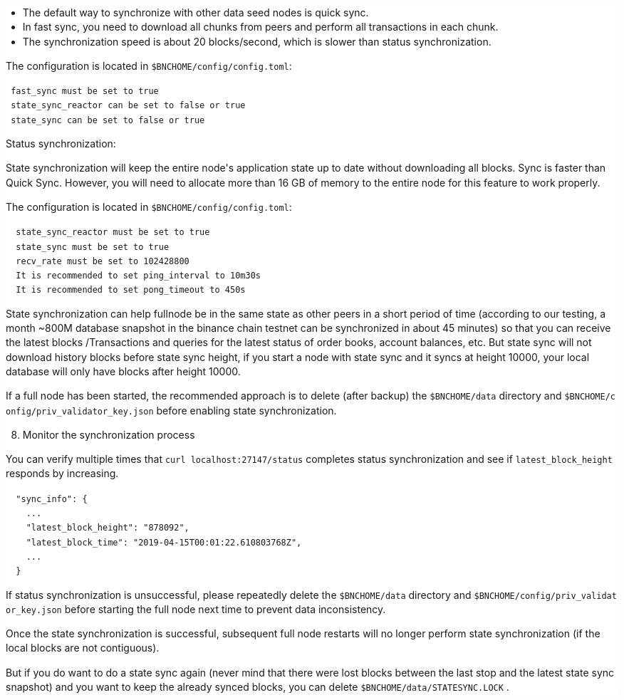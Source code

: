 * The default way to synchronize with other data seed nodes is quick sync.
* In fast sync, you need to download all chunks from peers and perform all transactions in each chunk.
* The synchronization speed is about 20 blocks/second, which is slower than status synchronization.

The configuration is located in `$BNCHOME/config/config.toml`:

     fast_sync must be set to true
     state_sync_reactor can be set to false or true
     state_sync can be set to false or true

Status synchronization:

State synchronization will keep the entire node's application state up to date without downloading all blocks. Sync is faster than Quick Sync. However, you will need to allocate more than 16 GB of memory to the entire node for this feature to work properly.

The configuration is located in `$BNCHOME/config/config.toml`:

      state_sync_reactor must be set to true
      state_sync must be set to true
      recv_rate must be set to 102428800
      It is recommended to set ping_interval to 10m30s
      It is recommended to set pong_timeout to 450s

State synchronization can help fullnode be in the same state as other peers in a short period of time (according to our testing, a month ~800M database snapshot in the binance chain testnet can be synchronized in about 45 minutes) so that you can receive the latest blocks /Transactions and queries for the latest status of order books, account balances, etc. But state sync will not download history blocks before state sync height, if you start a node with state sync and it syncs at height 10000, your local database will only have blocks after height 10000.

If a full node has been started, the recommended approach is to delete (after backup) the `$BNCHOME/data` directory and `$BNCHOME/config/priv_validator_key.json` before enabling state synchronization.

8. Monitor the synchronization process

You can verify multiple times that `curl localhost:27147/status` completes status synchronization and see if `latest_block_height` responds by increasing.

      "sync_info": {
        ...
        "latest_block_height": "878092",
        "latest_block_time": "2019-04-15T00:01:22.610803768Z",
        ...
      }

If status synchronization is unsuccessful, please repeatedly delete the `$BNCHOME/data` directory and `$BNCHOME/config/priv_validator_key.json` before starting the full node next time to prevent data inconsistency.

Once the state synchronization is successful, subsequent full node restarts will no longer perform state synchronization (if the local blocks are not contiguous).

But if you do want to do a state sync again (never mind that there were lost blocks between the last stop and the latest state sync snapshot) and you want to keep the already synced blocks, you can delete `$BNCHOME/data/STATESYNC.LOCK` .
